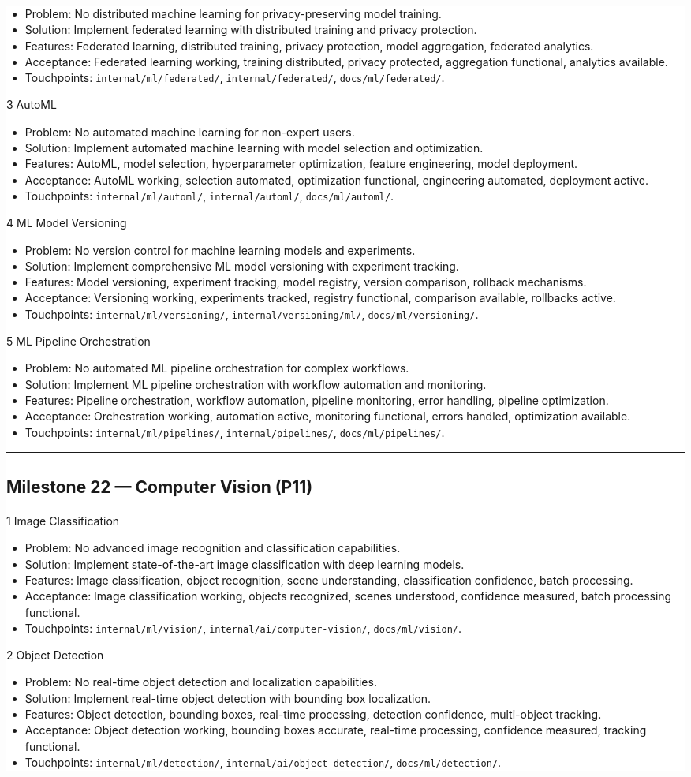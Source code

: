 - Problem: No distributed machine learning for privacy-preserving model training.
- Solution: Implement federated learning with distributed training and privacy protection.
- Features: Federated learning, distributed training, privacy protection, model aggregation, federated analytics.
- Acceptance: Federated learning working, training distributed, privacy protected, aggregation functional, analytics available.
- Touchpoints: `internal/ml/federated/`, `internal/federated/`, `docs/ml/federated/`.

3 AutoML

- Problem: No automated machine learning for non-expert users.
- Solution: Implement automated machine learning with model selection and optimization.
- Features: AutoML, model selection, hyperparameter optimization, feature engineering, model deployment.
- Acceptance: AutoML working, selection automated, optimization functional, engineering automated, deployment active.
- Touchpoints: `internal/ml/automl/`, `internal/automl/`, `docs/ml/automl/`.

4 ML Model Versioning

- Problem: No version control for machine learning models and experiments.
- Solution: Implement comprehensive ML model versioning with experiment tracking.
- Features: Model versioning, experiment tracking, model registry, version comparison, rollback mechanisms.
- Acceptance: Versioning working, experiments tracked, registry functional, comparison available, rollbacks active.
- Touchpoints: `internal/ml/versioning/`, `internal/versioning/ml/`, `docs/ml/versioning/`.

5 ML Pipeline Orchestration

- Problem: No automated ML pipeline orchestration for complex workflows.
- Solution: Implement ML pipeline orchestration with workflow automation and monitoring.
- Features: Pipeline orchestration, workflow automation, pipeline monitoring, error handling, pipeline optimization.
- Acceptance: Orchestration working, automation active, monitoring functional, errors handled, optimization available.
- Touchpoints: `internal/ml/pipelines/`, `internal/pipelines/`, `docs/ml/pipelines/`.

---

## Milestone 22 — Computer Vision (P11)

1 Image Classification

- Problem: No advanced image recognition and classification capabilities.
- Solution: Implement state-of-the-art image classification with deep learning models.
- Features: Image classification, object recognition, scene understanding, classification confidence, batch processing.
- Acceptance: Image classification working, objects recognized, scenes understood, confidence measured, batch processing functional.
- Touchpoints: `internal/ml/vision/`, `internal/ai/computer-vision/`, `docs/ml/vision/`.

2 Object Detection

- Problem: No real-time object detection and localization capabilities.
- Solution: Implement real-time object detection with bounding box localization.
- Features: Object detection, bounding boxes, real-time processing, detection confidence, multi-object tracking.
- Acceptance: Object detection working, bounding boxes accurate, real-time processing, confidence measured, tracking functional.
- Touchpoints: `internal/ml/detection/`, `internal/ai/object-detection/`, `docs/ml/detection/`.
